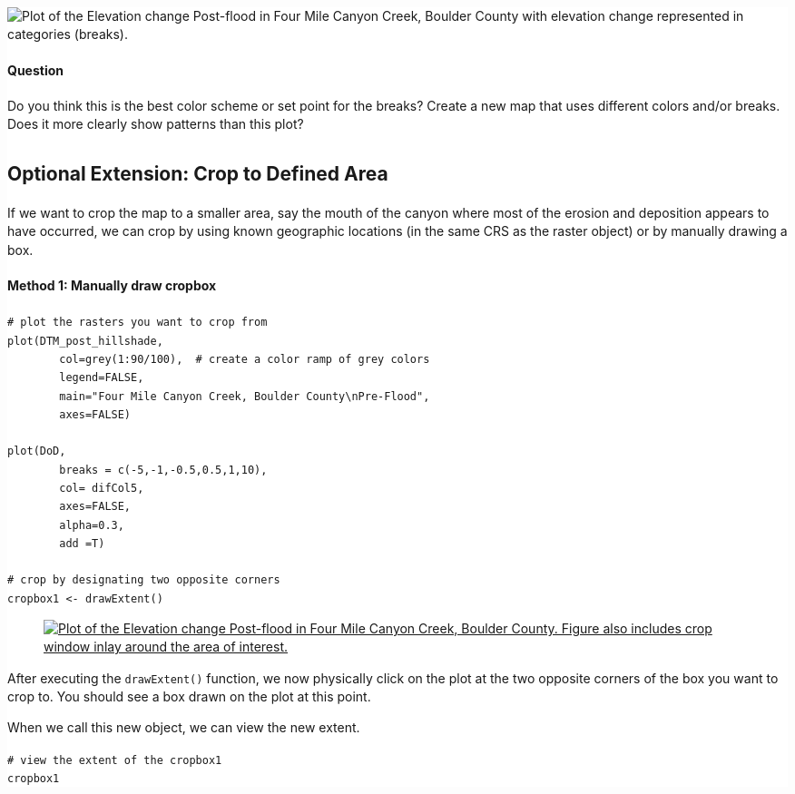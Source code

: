 ![Plot of the Elevation change Post-flood in Four Mile Canyon Creek, Boulder County with elevation change represented in categories (breaks).](https://raw.githubusercontent.com/NEONScience/NEON-Data-Skills/dev-aten/tutorials/R/R-skills/Colorado-floods-data-visualization/NEON-Boulder-Flood-LiDAR-in-R/rfigs/pretty-diff-model-1.png)

#### Question
Do you think this is the best color scheme or set point for the breaks? Create
a new map that uses different colors and/or breaks.  Does it more clearly show 
patterns than this plot? 

## Optional Extension: Crop to Defined Area 

If we want to crop the map to a smaller area, say the mouth of the canyon 
where most of the erosion and deposition appears to have occurred, we can crop 
by using known geographic locations (in the same CRS as the raster object) or
by manually drawing a box. 

#### Method 1: Manually draw cropbox 


    # plot the rasters you want to crop from 
    plot(DTM_post_hillshade,
            col=grey(1:90/100),  # create a color ramp of grey colors
            legend=FALSE,
            main="Four Mile Canyon Creek, Boulder County\nPre-Flood",
            axes=FALSE)
    
    plot(DoD,
            breaks = c(-5,-1,-0.5,0.5,1,10),
            col= difCol5,
            axes=FALSE,
            alpha=0.3,
            add =T)
    
    # crop by designating two opposite corners
    cropbox1 <- drawExtent()  

<figure>
	<a href="https://raw.githubusercontent.com/NEONScience/NEON-Data-Skills/dev-aten/graphics/disturb-events-co13/drawExtent.png">
  <img src="https://raw.githubusercontent.com/NEONScience/NEON-Data-Skills/dev-aten/graphics/disturb-events-co13/drawExtent.png"
  alt= "Plot of the Elevation change Post-flood in Four Mile Canyon Creek, Boulder County. Figure also includes crop window inlay around the area of interest.">
  </a>
</figure>

After executing the `drawExtent()` function, we now physically click on the plot
at the two opposite corners of the box you want to crop to. You should see a 
box drawn on the plot at this point.

When we call this new object, we can view the new extent. 


    # view the extent of the cropbox1
    cropbox1
